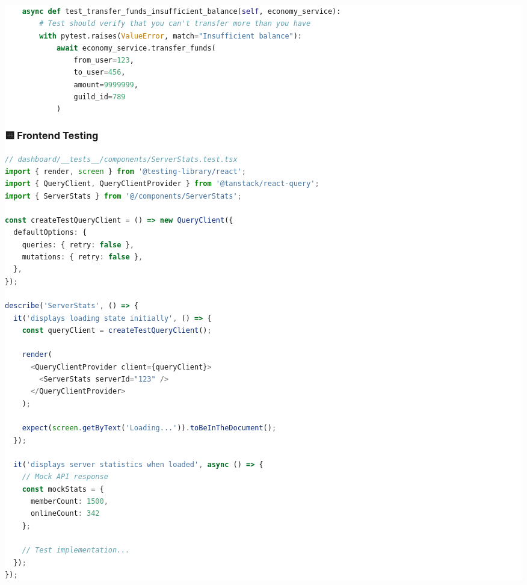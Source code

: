 ```python
    async def test_transfer_funds_insufficient_balance(self, economy_service):
        # Test should verify that you can't transfer more than you have
        with pytest.raises(ValueError, match="Insufficient balance"):
            await economy_service.transfer_funds(
                from_user=123,
                to_user=456,
                amount=9999999,
                guild_id=789
            )
```

### 🟨 Frontend Testing

```typescript
// dashboard/__tests__/components/ServerStats.test.tsx
import { render, screen } from '@testing-library/react';
import { QueryClient, QueryClientProvider } from '@tanstack/react-query';
import { ServerStats } from '@/components/ServerStats';

const createTestQueryClient = () => new QueryClient({
  defaultOptions: {
    queries: { retry: false },
    mutations: { retry: false },
  },
});

describe('ServerStats', () => {
  it('displays loading state initially', () => {
    const queryClient = createTestQueryClient();
    
    render(
      <QueryClientProvider client={queryClient}>
        <ServerStats serverId="123" />
      </QueryClientProvider>
    );
    
    expect(screen.getByText('Loading...')).toBeInTheDocument();
  });
  
  it('displays server statistics when loaded', async () => {
    // Mock API response
    const mockStats = {
      memberCount: 1500,
      onlineCount: 342
    };
    
    // Test implementation...
  });
});
```
